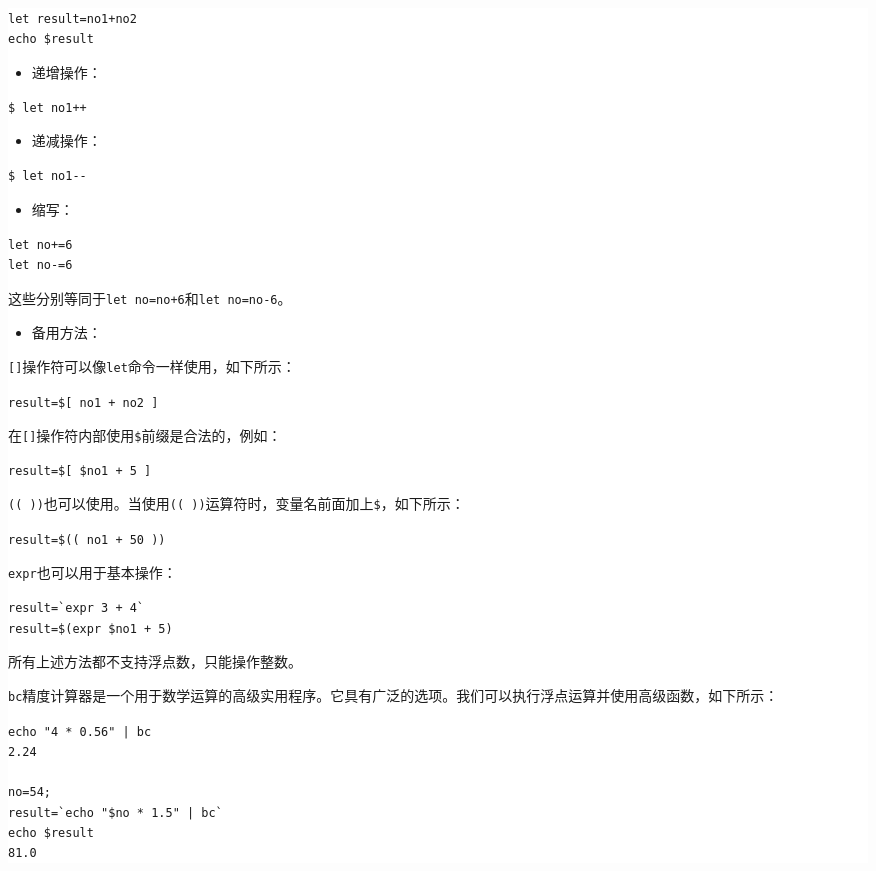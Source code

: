 ```
let result=no1+no2
echo $result
```

+   递增操作：

```
$ let no1++

```

+   递减操作：

```
$ let no1--

```

+   缩写：

```
let no+=6
let no-=6

```

这些分别等同于`let no=no+6`和`let no=no-6`。

+   备用方法：

`[]`操作符可以像`let`命令一样使用，如下所示：

```
result=$[ no1 + no2 ]
```

在`[]`操作符内部使用`$`前缀是合法的，例如：

```
result=$[ $no1 + 5 ]
```

`(( ))`也可以使用。当使用`(( ))`运算符时，变量名前面加上`$`，如下所示：

```
result=$(( no1 + 50 ))
```

`expr`也可以用于基本操作：

```
result=`expr 3 + 4`
result=$(expr $no1 + 5)
```

所有上述方法都不支持浮点数，只能操作整数。

`bc`精度计算器是一个用于数学运算的高级实用程序。它具有广泛的选项。我们可以执行浮点运算并使用高级函数，如下所示：

```
echo "4 * 0.56" | bc
2.24

no=54; 
result=`echo "$no * 1.5" | bc`
echo $result
81.0
```
